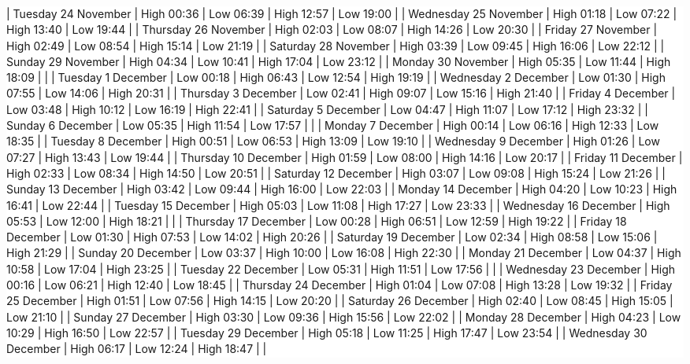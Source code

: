 | Tuesday 24 November | High 00:36 | Low 06:39 | High 12:57 | Low 19:00 | 
| Wednesday 25 November | High 01:18 | Low 07:22 | High 13:40 | Low 19:44 | 
| Thursday 26 November | High 02:03 | Low 08:07 | High 14:26 | Low 20:30 | 
| Friday 27 November | High 02:49 | Low 08:54 | High 15:14 | Low 21:19 | 
| Saturday 28 November | High 03:39 | Low 09:45 | High 16:06 | Low 22:12 | 
| Sunday 29 November | High 04:34 | Low 10:41 | High 17:04 | Low 23:12 | 
| Monday 30 November | High 05:35 | Low 11:44 | High 18:09 |  | 
| Tuesday 1 December | Low 00:18 | High 06:43 | Low 12:54 | High 19:19 | 
| Wednesday 2 December | Low 01:30 | High 07:55 | Low 14:06 | High 20:31 | 
| Thursday 3 December | Low 02:41 | High 09:07 | Low 15:16 | High 21:40 | 
| Friday 4 December | Low 03:48 | High 10:12 | Low 16:19 | High 22:41 | 
| Saturday 5 December | Low 04:47 | High 11:07 | Low 17:12 | High 23:32 | 
| Sunday 6 December | Low 05:35 | High 11:54 | Low 17:57 |  | 
| Monday 7 December | High 00:14 | Low 06:16 | High 12:33 | Low 18:35 | 
| Tuesday 8 December | High 00:51 | Low 06:53 | High 13:09 | Low 19:10 | 
| Wednesday 9 December | High 01:26 | Low 07:27 | High 13:43 | Low 19:44 | 
| Thursday 10 December | High 01:59 | Low 08:00 | High 14:16 | Low 20:17 | 
| Friday 11 December | High 02:33 | Low 08:34 | High 14:50 | Low 20:51 | 
| Saturday 12 December | High 03:07 | Low 09:08 | High 15:24 | Low 21:26 | 
| Sunday 13 December | High 03:42 | Low 09:44 | High 16:00 | Low 22:03 | 
| Monday 14 December | High 04:20 | Low 10:23 | High 16:41 | Low 22:44 | 
| Tuesday 15 December | High 05:03 | Low 11:08 | High 17:27 | Low 23:33 | 
| Wednesday 16 December | High 05:53 | Low 12:00 | High 18:21 |  | 
| Thursday 17 December | Low 00:28 | High 06:51 | Low 12:59 | High 19:22 | 
| Friday 18 December | Low 01:30 | High 07:53 | Low 14:02 | High 20:26 | 
| Saturday 19 December | Low 02:34 | High 08:58 | Low 15:06 | High 21:29 | 
| Sunday 20 December | Low 03:37 | High 10:00 | Low 16:08 | High 22:30 | 
| Monday 21 December | Low 04:37 | High 10:58 | Low 17:04 | High 23:25 | 
| Tuesday 22 December | Low 05:31 | High 11:51 | Low 17:56 |  | 
| Wednesday 23 December | High 00:16 | Low 06:21 | High 12:40 | Low 18:45 | 
| Thursday 24 December | High 01:04 | Low 07:08 | High 13:28 | Low 19:32 | 
| Friday 25 December | High 01:51 | Low 07:56 | High 14:15 | Low 20:20 | 
| Saturday 26 December | High 02:40 | Low 08:45 | High 15:05 | Low 21:10 | 
| Sunday 27 December | High 03:30 | Low 09:36 | High 15:56 | Low 22:02 | 
| Monday 28 December | High 04:23 | Low 10:29 | High 16:50 | Low 22:57 | 
| Tuesday 29 December | High 05:18 | Low 11:25 | High 17:47 | Low 23:54 | 
| Wednesday 30 December | High 06:17 | Low 12:24 | High 18:47 |  | 
